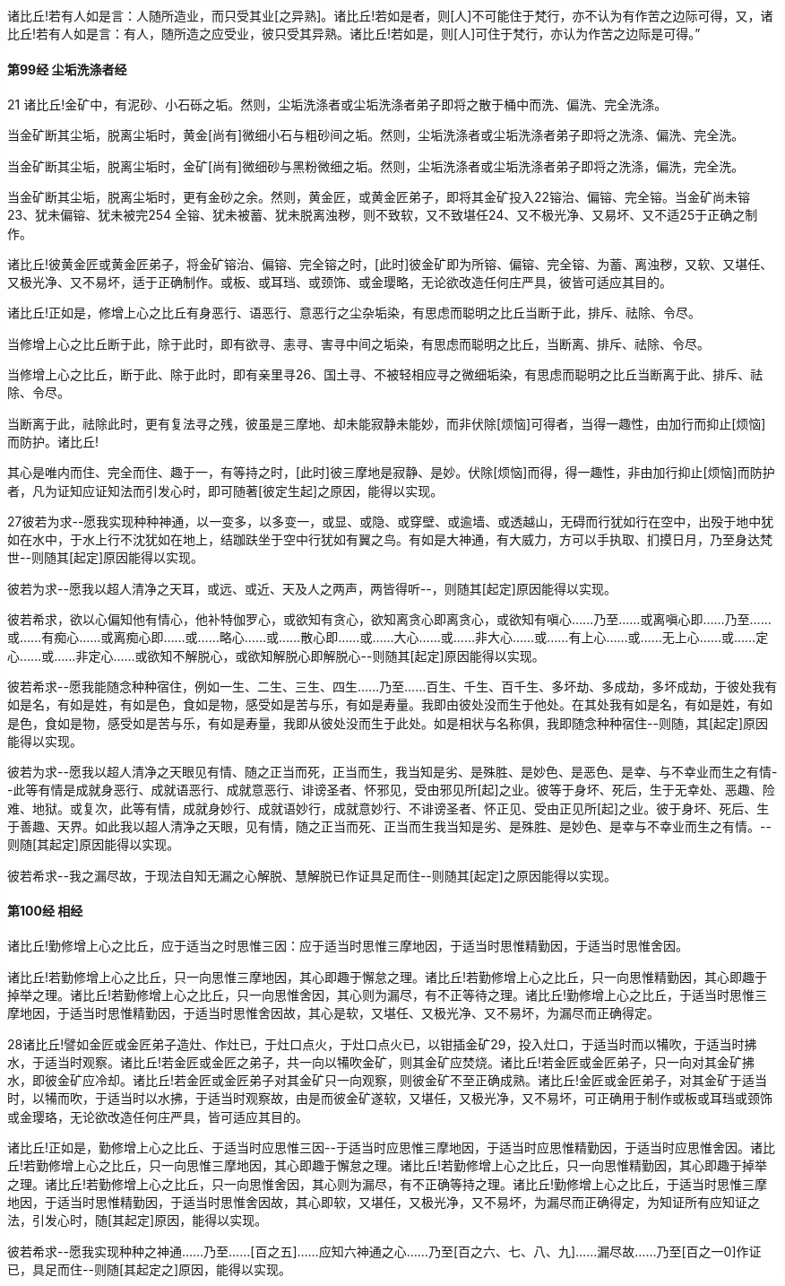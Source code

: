 诸比丘!若有人如是言：人随所造业，而只受其业[之异熟]。诸比丘!若如是者，则[人]不可能住于梵行，亦不认为有作苦之边际可得，又，诸比丘!若有人如是言：有人，随所造之应受业，彼只受其异熟。诸比丘!若如是，则[人]可住于梵行，亦认为作苦之边际是可得。”

#### 第99经 尘垢洗涤者经 <a name="99"></a>

21 诸比丘!金矿中，有泥砂、小石砾之垢。然则，尘垢洗涤者或尘垢洗涤者弟子即将之散于桶中而洗、偏洗、完全洗涤。

当金矿断其尘垢，脱离尘垢时，黄金[尚有]微细小石与粗砂间之垢。然则，尘垢洗涤者或尘垢洗涤者弟子即将之洗涤、偏洗、完全洗。

当金矿断其尘垢，脱离尘垢时，金矿[尚有]微细砂与黑粉微细之垢。然则，尘垢洗涤者或尘垢洗涤者弟子即将之洗涤，偏洗，完全洗。

当金矿断其尘垢，脱离尘垢时，更有金砂之余。然则，黄金匠，或黄金匠弟子，即将其金矿投入22镕治、偏镕、完全镕。当金矿尚未镕23、犹未偏镕、犹未被完254 全镕、犹未被蓄、犹未脱离浊秽，则不致软，又不致堪任24、又不极光净、又易坏、又不适25于正确之制作。

诸比丘!彼黄金匠或黄金匠弟子，将金矿镕治、偏镕、完全镕之时，[此时]彼金矿即为所镕、偏镕、完全镕、为蓄、离浊秽，又软、又堪任、又极光净、又不易坏，适于正确制作。或板、或耳珰、或颈饰、或金璎略，无论欲改造任何庄严具，彼皆可适应其目的。

诸比丘!正如是，修增上心之比丘有身恶行、语恶行、意恶行之尘杂垢染，有思虑而聪明之比丘当断于此，排斥、祛除、令尽。

当修增上心之比丘断于此，除于此时，即有欲寻、恚寻、害寻中间之垢染，有思虑而聪明之比丘，当断离、排斥、祛除、令尽。

当修增上心之比丘，断于此、除于此时，即有亲里寻26、国土寻、不被轻相应寻之微细垢染，有思虑而聪明之比丘当断离于此、排斥、祛除、令尽。

当断离于此，祛除此时，更有复法寻之残，彼虽是三摩地、却未能寂静未能妙，而非伏除[烦恼]可得者，当得一趣性，由加行而抑止[烦恼]而防护。诸比丘!

其心是唯内而住、完全而住、趣于一，有等持之时，[此时]彼三摩地是寂静、是妙。伏除[烦恼]而得，得一趣性，非由加行抑止[烦恼]而防护者，凡为证知应证知法而引发心时，即可随著[彼定生起]之原因，能得以实现。

27彼若为求--愿我实现种种神通，以一变多，以多变一，或显、或隐、或穿壁、或逾墙、或透越山，无碍而行犹如行在空中，出殁于地中犹如在水中，于水上行不沈犹如在地上，结跏趺坐于空中行犹如有翼之鸟。有如是大神通，有大威力，方可以手执取、扪摸日月，乃至身达梵世--则随其[起定]原因能得以实现。

彼若为求--愿我以超人清净之天耳，或远、或近、天及人之两声，两皆得听--，则随其[起定]原因能得以实现。

彼若希求，欲以心偏知他有情心，他补特伽罗心，或欲知有贪心，欲知离贪心即离贪心，或欲知有嗔心……乃至……或离嗔心即……乃至……或……有痴心……或离痴心即……或……略心……或……散心即……或……大心……或……非大心……或……有上心……或……无上心……或……定心……或……非定心……或欲知不解脱心，或欲知解脱心即解脱心--则随其[起定]原因能得以实现。

彼若希求--愿我能随念种种宿住，例如一生、二生、三生、四生……乃至……百生、千生、百千生、多坏劫、多成劫，多坏成劫，于彼处我有如是名，有如是姓，有如是色，食如是物，感受如是苦与乐，有如是寿量。我即由彼处没而生于他处。在其处我有如是名，有如是姓，有如是色，食如是物，感受如是苦与乐，有如是寿量，我即从彼处没而生于此处。如是相状与名称俱，我即随念种种宿住--则随，其[起定]原因能得以实现。

彼若为求--愿我以超人清净之天眼见有情、随之正当而死，正当而生，我当知是劣、是殊胜、是妙色、是恶色、是幸、与不幸业而生之有情--此等有情是成就身恶行、成就语恶行、成就意恶行、诽谤圣者、怀邪见，受由邪见所[起]之业。彼等于身坏、死后，生于无幸处、恶趣、险难、地狱。或复次，此等有情，成就身妙行、成就语妙行，成就意妙行、不诽谤圣者、怀正见、受由正见所[起]之业。彼于身坏、死后、生于善趣、天界。如此我以超人清净之天眼，见有情，随之正当而死、正当而生我当知是劣、是殊胜、是妙色、是幸与不幸业而生之有情。--则随[其起定]原因能得以实现。

彼若希求--我之漏尽故，于现法自知无漏之心解脱、慧解脱已作证具足而住--则随其[起定]之原因能得以实现。

#### 第100经 相经 <a name="100"></a>

诸比丘!勤修增上心之比丘，应于适当之时思惟三因：应于适当时思惟三摩地因，于适当时思惟精勤因，于适当时思惟舍因。

诸比丘!若勤修增上心之比丘，只一向思惟三摩地因，其心即趣于懈怠之理。诸比丘!若勤修增上心之比丘，只一向思惟精勤因，其心即趣于掉举之理。诸比丘!若勤修增上心之比丘，只一向思惟舍因，其心则为漏尽，有不正等待之理。诸比丘!勤修增上心之比丘，于适当时思惟三摩地因，于适当时思惟精勤因，于适当时思惟舍因故，其心是软，又堪任、又极光净、又不易坏，为漏尽而正确得定。

28诸比丘!譬如金匠或金匠弟子造灶、作灶已，于灶口点火，于灶口点火已，以钳插金矿29，投入灶口，于适当时而以犕吹，于适当时拂水，于适当时观察。诸比丘!若金匠或金匠之弟子，共一向以犕吹金矿，则其金矿应焚烧。诸比丘!若金匠或金匠弟子，只一向对其金矿拂水，即彼金矿应冷却。诸比丘!若金匠或金匠弟子对其金矿只一向观察，则彼金矿不至正确成熟。诸比丘!金匠或金匠弟子，对其金矿于适当时，以犕而吹，于适当时以水拂，于适当时观察故，由是而彼金矿遂软，又堪任，又极光净，又不易坏，可正确用于制作或板或耳珰或颈饰或金璎珞，无论欲改造任何庄严具，皆可适应其目的。

诸比丘!正如是，勤修增上心之比丘、于适当时应思惟三因--于适当时应思惟三摩地因，于适当时应思惟精勤因，于适当时应思惟舍因。诸比丘!若勤修增上心之比丘，只一向思惟三摩地因，其心即趣于懈怠之理。诸比丘!若勤修增上心之比丘，只一向思惟精勤因，其心即趣于掉举之理。诸比丘!若勤修增上心之比丘，只一向思惟舍因，其心则为漏尽，有不正确等持之理。诸比丘!勤修增上心之比丘，于适当时思惟三摩地因，于适当时思惟精勤因，于适当时思惟舍因故，其心即软，又堪任，又极光净，又不易坏，为漏尽而正确得定，为知证所有应知证之法，引发心时，随[其起定]原因，能得以实现。

彼若希求--愿我实现种种之神通……乃至……[百之五]……应知六神通之心……乃至[百之六、七、八、九]……漏尽故……乃至[百之一0]作证已，具足而住--则随[其起定之]原因，能得以实现。
